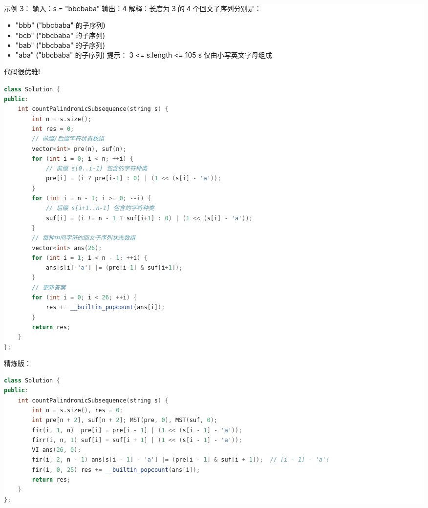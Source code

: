 示例 3：
输入：s = "bbcbaba"
输出：4
解释：长度为 3 的 4 个回文子序列分别是：
- "bbb" ("bbcbaba" 的子序列)
- "bcb" ("bbcbaba" 的子序列)
- "bab" ("bbcbaba" 的子序列)
- "aba" ("bbcbaba" 的子序列)
提示：
3 <= s.length <= 105
s 仅由小写英文字母组成

 


代码很优雅!

```c++  
class Solution {
public:
    int countPalindromicSubsequence(string s) {
        int n = s.size();
        int res = 0;
        // 前缀/后缀字符状态数组
        vector<int> pre(n), suf(n);
        for (int i = 0; i < n; ++i) {
            // 前缀 s[0..i-1] 包含的字符种类
            pre[i] = (i ? pre[i-1] : 0) | (1 << (s[i] - 'a'));
        }
        for (int i = n - 1; i >= 0; --i) {
            // 后缀 s[i+1..n-1] 包含的字符种类
            suf[i] = (i != n - 1 ? suf[i+1] : 0) | (1 << (s[i] - 'a'));
        }
        // 每种中间字符的回文子序列状态数组
        vector<int> ans(26);
        for (int i = 1; i < n - 1; ++i) {
            ans[s[i]-'a'] |= (pre[i-1] & suf[i+1]);
        }
        // 更新答案
        for (int i = 0; i < 26; ++i) {
            res += __builtin_popcount(ans[i]);
        }
        return res;
    }
};
```

精炼版：
 

```c++  
class Solution {
public:
    int countPalindromicSubsequence(string s) {
        int n = s.size(), res = 0;
        int pre[n + 2], suf[n + 2]; MST(pre, 0), MST(suf, 0);
        fir(i, 1, n)  pre[i] = pre[i - 1] | (1 << (s[i - 1] - 'a'));
        firr(i, n, 1) suf[i] = suf[i + 1] | (1 << (s[i - 1] - 'a'));
        VI ans(26, 0);
        fir(i, 2, n - 1) ans[s[i - 1] - 'a'] |= (pre[i - 1] & suf[i + 1]);  // [i - 1] - 'a'!
        fir(i, 0, 25) res += __builtin_popcount(ans[i]);
        return res;
    }
};
```
